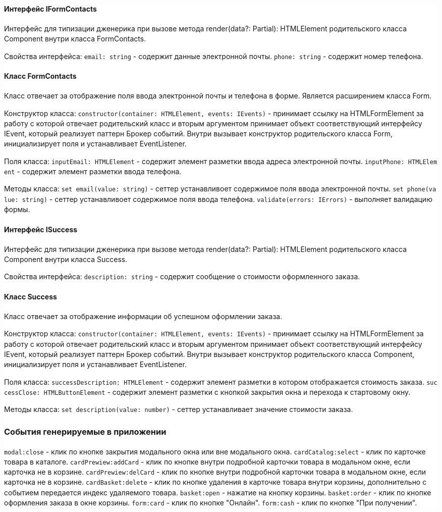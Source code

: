#### Интерфейс IFormContacts
Интерфейс для типизации дженерика при вызове метода render(data?: Partial<T>): HTMLElement родительского класса Component внутри класса FormContacts. 

Свойства интерфейса:
`email: string` - содержит данные электронной почты.
`phone: string` - содержит номер телефона.

#### Класс FormContacts
Класс отвечает за отображение поля ввода электронной почты и телефона в форме. Является расширением класса Form.

Конструктор класса:
`constructor(container: HTMLElement, events: IEvents)` - принимает ссылку на HTMLFormElement за работу с которой отвечает родительский класс и вторым аргументом принимает объект соответствующий интерфейсу IEvent, который реализует паттерн Брокер событий. Внутри вызывает конструктор родительского класса Form, инициализирует поля и устанавливает EventListener.

Поля класса:
`inputEmail: HTMLElement` - содержит элемент разметки ввода адреса электронной почты.
`inputPhone: HTMLElement` -  содержит элемент разметки ввода телефона.

Методы класса:
`set email(value: string)` - сеттер устанавливоет содержимое поля ввода электронной почты.
`set phone(value: string)` - сеттер устанавливоет содержимое поля ввода телефона.
`validate(errors: IErrors)` - выполняет валидацию формы.

#### Интерфейс ISuccess
Интерфейс для типизации дженерика при вызове метода render(data?: Partial<T>): HTMLElement родительского класса Component внутри класса Success.

Свойства интерфейса:
`description: string` - содержит сообщение о стоимости оформленного заказа.

#### Класс Success
Класс отвечает за отображение информации об успешном оформлении заказа.

Конструктор класса:
`constructor(container: HTMLElement, events: IEvents)` - принимает ссылку на HTMLFormElement за работу с которой отвечает родительский класс и вторым аргументом принимает объект соответствующий интерфейсу IEvent, который реализует паттерн Брокер событий. Внутри вызывает конструктор родительского класса Component, инициализирует поля и устанавливает EventListener.

Поля класса:
`successDescription: HTMLElement` - содержит элемент разметки в котором отображается стоимость заказа.
`successClose: HTMLButtonElement` - содержит элемент разметки с кнопкой закрытия окна и перехода к стартовому окну. 

Методы класса:
`set description(value: number)` - сеттер устанавливает значение стоимости заказа.

### События генерируемые в приложении

`modal:close` - клик по кнопке закрытия модального окна или вне модального окна.
`cardCatalog:select` - клик по карточке товара в каталоге.
`cardPrewiew:addCard` - клик по кнопке внутри подробной карточки товара в модальном окне, если карточка не в корзине.
`cardPrewiew:delCard` - клик по кнопке внутри подробной карточки товара в модальном окне, если карточка не в корзине.
`cardBasket:delete` - клик по кнопке удаления в карточке товара внутри корзины, дополнительно с событием передается индекс удаляемого товара.
`basket:open` - нажатие на кнопку корзины.
`basket:order` - клик по кнопке оформления заказа в окне корзины.
`form:card` - клик по кнопке "Онлайн".
`form:cash` - клик по кнопке "При получении".